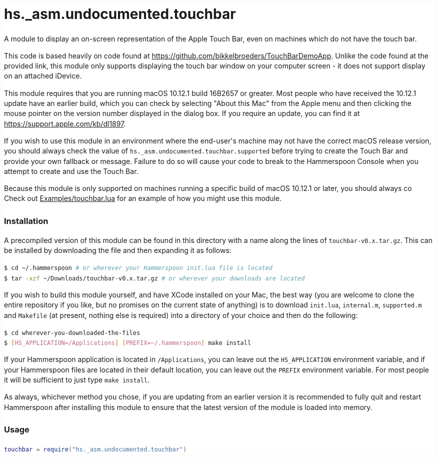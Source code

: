 hs._asm.undocumented.touchbar
================

A module to display an on-screen representation of the Apple Touch Bar, even on machines which do not have the touch bar.

This code is based heavily on code found at https://github.com/bikkelbroeders/TouchBarDemoApp.  Unlike the code found at the provided link, this module only supports displaying the touch bar window on your computer screen - it does not support display on an attached iDevice.

This module requires that you are running macOS 10.12.1 build 16B2657 or greater.  Most people who have received the 10.12.1 update have an earlier build, which you can check by selecting "About this Mac" from the Apple menu and then clicking the mouse pointer on the version number displayed in the dialog box.  If you require an update, you can find it at https://support.apple.com/kb/dl1897.

If you wish to use this module in an environment where the end-user's machine may not have the correct macOS release version, you should always check the value of `hs._asm.undocumented.touchbar.supported` before trying to create the Touch Bar and provide your own fallback or message.  Failure to do so will cause your code to break to the Hammerspoon Console when you attempt to create and use the Touch Bar.

Because this module is only supported on machines running a specific build of macOS 10.12.1 or later, you should always co
Check out [Examples/touchbar.lua](Examples/touchbar.lua) for an example of how you might use this module.

### Installation

A precompiled version of this module can be found in this directory with a name along the lines of `touchbar-v0.x.tar.gz`. This can be installed by downloading the file and then expanding it as follows:

~~~sh
$ cd ~/.hammerspoon # or wherever your Hammerspoon init.lua file is located
$ tar -xzf ~/Downloads/touchbar-v0.x.tar.gz # or wherever your downloads are located
~~~

If you wish to build this module yourself, and have XCode installed on your Mac, the best way (you are welcome to clone the entire repository if you like, but no promises on the current state of anything) is to download `init.lua`, `internal.m`, `supported.m` and `Makefile` (at present, nothing else is required) into a directory of your choice and then do the following:

~~~sh
$ cd wherever-you-downloaded-the-files
$ [HS_APPLICATION=/Applications] [PREFIX=~/.hammerspoon] make install
~~~

If your Hammerspoon application is located in `/Applications`, you can leave out the `HS_APPLICATION` environment variable, and if your Hammerspoon files are located in their default location, you can leave out the `PREFIX` environment variable.  For most people it will be sufficient to just type `make install`.

As always, whichever method you chose, if you are updating from an earlier version it is recommended to fully quit and restart Hammerspoon after installing this module to ensure that the latest version of the module is loaded into memory.

### Usage
~~~lua
touchbar = require("hs._asm.undocumented.touchbar")
~~~
